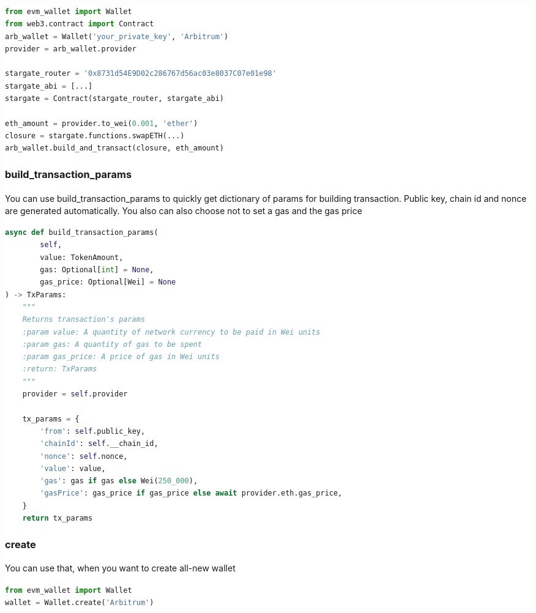 ```python
from evm_wallet import Wallet
from web3.contract import Contract
arb_wallet = Wallet('your_private_key', 'Arbitrum')
provider = arb_wallet.provider

stargate_router = '0x8731d54E9D02c286767d56ac03e8037C07e01e98'
stargate_abi = [...]
stargate = Contract(stargate_router, stargate_abi)

eth_amount = provider.to_wei(0.001, 'ether')
closure = stargate.functions.swapETH(...) 
arb_wallet.build_and_transact(closure, eth_amount)
```

<h3 id="build_transaction_params">build_transaction_params</h3>
You can use build_transaction_params to quickly get dictionary of params for building transaction. Public key, chain id 
and nonce are generated automatically. You also can also choose not to set a gas and the gas price

```python
async def build_transaction_params(
        self,
        value: TokenAmount,
        gas: Optional[int] = None,
        gas_price: Optional[Wei] = None
) -> TxParams:
    """
    Returns transaction's params
    :param value: A quantity of network currency to be paid in Wei units
    :param gas: A quantity of gas to be spent
    :param gas_price: A price of gas in Wei units
    :return: TxParams
    """
    provider = self.provider

    tx_params = {
        'from': self.public_key,
        'chainId': self.__chain_id,
        'nonce': self.nonce,
        'value': value,
        'gas': gas if gas else Wei(250_000),
        'gasPrice': gas_price if gas_price else await provider.eth.gas_price,
    }
    return tx_params
```

<h3 id="create">create</h3>
You can use that, when you want to create all-new wallet

```python
from evm_wallet import Wallet
wallet = Wallet.create('Arbitrum')
```
            